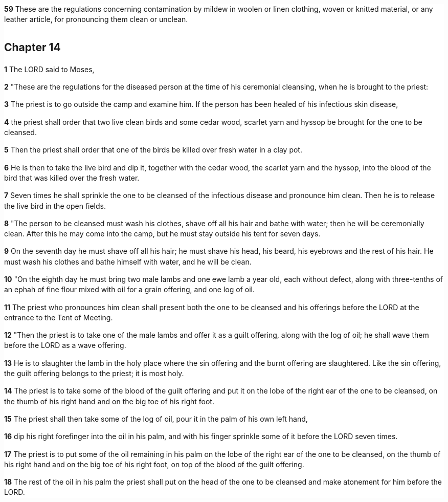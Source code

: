 **59** These are the regulations concerning contamination by mildew in woolen or linen clothing, woven or knitted material, or any leather article, for pronouncing them clean or unclean.

## Chapter 14

**1** The LORD said to Moses,

**2** "These are the regulations for the diseased person at the time of his ceremonial cleansing, when he is brought to the priest:

**3** The priest is to go outside the camp and examine him. If the person has been healed of his infectious skin disease,

**4** the priest shall order that two live clean birds and some cedar wood, scarlet yarn and hyssop be brought for the one to be cleansed.

**5** Then the priest shall order that one of the birds be killed over fresh water in a clay pot.

**6** He is then to take the live bird and dip it, together with the cedar wood, the scarlet yarn and the hyssop, into the blood of the bird that was killed over the fresh water.

**7** Seven times he shall sprinkle the one to be cleansed of the infectious disease and pronounce him clean. Then he is to release the live bird in the open fields.

**8** "The person to be cleansed must wash his clothes, shave off all his hair and bathe with water; then he will be ceremonially clean. After this he may come into the camp, but he must stay outside his tent for seven days.

**9** On the seventh day he must shave off all his hair; he must shave his head, his beard, his eyebrows and the rest of his hair. He must wash his clothes and bathe himself with water, and he will be clean.

**10** "On the eighth day he must bring two male lambs and one ewe lamb a year old, each without defect, along with three-tenths of an ephah of fine flour mixed with oil for a grain offering, and one log of oil.

**11** The priest who pronounces him clean shall present both the one to be cleansed and his offerings before the LORD at the entrance to the Tent of Meeting.

**12** "Then the priest is to take one of the male lambs and offer it as a guilt offering, along with the log of oil; he shall wave them before the LORD as a wave offering.

**13** He is to slaughter the lamb in the holy place where the sin offering and the burnt offering are slaughtered. Like the sin offering, the guilt offering belongs to the priest; it is most holy.

**14** The priest is to take some of the blood of the guilt offering and put it on the lobe of the right ear of the one to be cleansed, on the thumb of his right hand and on the big toe of his right foot.

**15** The priest shall then take some of the log of oil, pour it in the palm of his own left hand,

**16** dip his right forefinger into the oil in his palm, and with his finger sprinkle some of it before the LORD seven times.

**17** The priest is to put some of the oil remaining in his palm on the lobe of the right ear of the one to be cleansed, on the thumb of his right hand and on the big toe of his right foot, on top of the blood of the guilt offering.

**18** The rest of the oil in his palm the priest shall put on the head of the one to be cleansed and make atonement for him before the LORD.
